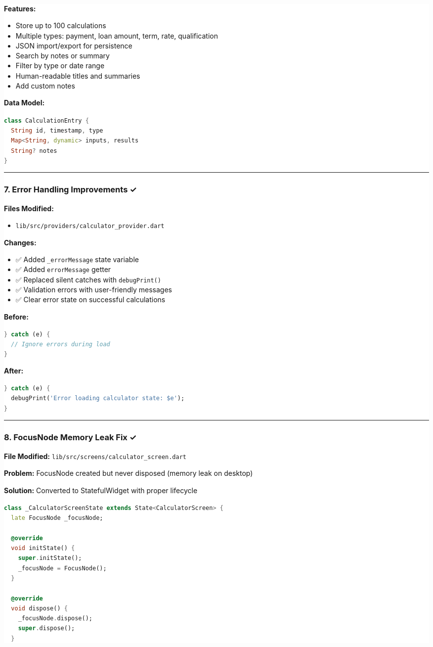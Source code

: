**Features:**
- Store up to 100 calculations
- Multiple types: payment, loan amount, term, rate, qualification
- JSON import/export for persistence
- Search by notes or summary
- Filter by type or date range
- Human-readable titles and summaries
- Add custom notes

**Data Model:**
```dart
class CalculationEntry {
  String id, timestamp, type
  Map<String, dynamic> inputs, results
  String? notes
}
```

---

### 7. Error Handling Improvements ✓
**Files Modified:**
- `lib/src/providers/calculator_provider.dart`

**Changes:**
- ✅ Added `_errorMessage` state variable
- ✅ Added `errorMessage` getter
- ✅ Replaced silent catches with `debugPrint()`
- ✅ Validation errors with user-friendly messages
- ✅ Clear error state on successful calculations

**Before:**
```dart
} catch (e) {
  // Ignore errors during load
}
```

**After:**
```dart
} catch (e) {
  debugPrint('Error loading calculator state: $e');
}
```

---

### 8. FocusNode Memory Leak Fix ✓
**File Modified:** `lib/src/screens/calculator_screen.dart`

**Problem:** FocusNode created but never disposed (memory leak on desktop)

**Solution:** Converted to StatefulWidget with proper lifecycle
```dart
class _CalculatorScreenState extends State<CalculatorScreen> {
  late FocusNode _focusNode;

  @override
  void initState() {
    super.initState();
    _focusNode = FocusNode();
  }

  @override
  void dispose() {
    _focusNode.dispose();
    super.dispose();
  }
```